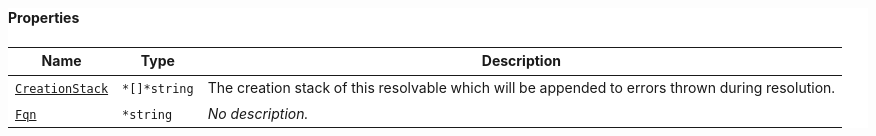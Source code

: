 

#### Properties <a name="Properties" id="Properties"></a>

| **Name** | **Type** | **Description** |
| --- | --- | --- |
| <code><a href="#rhizo-co-terraform-provider-oci.stackMonitoringProcessSet.StackMonitoringProcessSetSpecificationOutputReference.property.creationStack">CreationStack</a></code> | <code>*[]*string</code> | The creation stack of this resolvable which will be appended to errors thrown during resolution. |
| <code><a href="#rhizo-co-terraform-provider-oci.stackMonitoringProcessSet.StackMonitoringProcessSetSpecificationOutputReference.property.fqn">Fqn</a></code> | <code>*string</code> | *No description.* |
